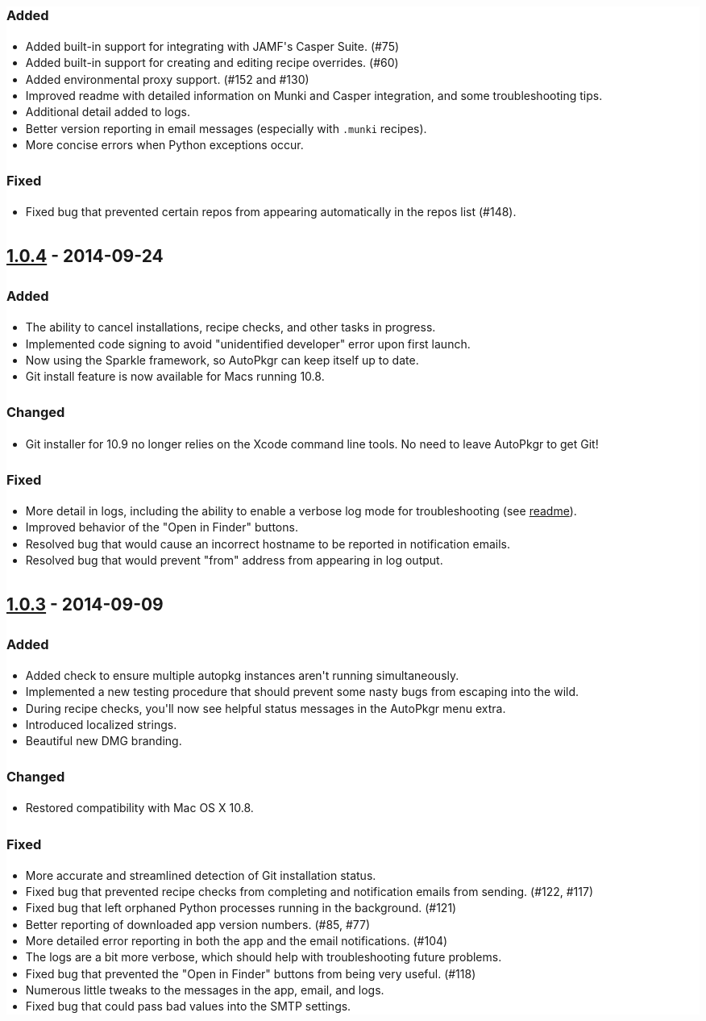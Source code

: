 ### Added
- Added built-in support for integrating with JAMF's Casper Suite. (#75)
- Added built-in support for creating and editing recipe overrides. (#60)
- Added environmental proxy support. (#152 and #130)
- Improved readme with detailed information on Munki and Casper integration, and some troubleshooting tips.
- Additional detail added to logs.
- Better version reporting in email messages (especially with `.munki` recipes).
- More concise errors when Python exceptions occur.

### Fixed
- Fixed bug that prevented certain repos from appearing automatically in the repos list (#148).


## [1.0.4] - 2014-09-24

### Added
- The ability to cancel installations, recipe checks, and other tasks in progress.
- Implemented code signing to avoid "unidentified developer" error upon first launch.
- Now using the Sparkle framework, so AutoPkgr can keep itself up to date.
- Git install feature is now available for Macs running 10.8.

### Changed
- Git installer for 10.9 no longer relies on the Xcode command line tools. No need to leave AutoPkgr to get Git!

### Fixed
- More detail in logs, including the ability to enable a verbose log mode for troubleshooting (see [readme](https://github.com/lindegroup/autopkgr/blob/master/README.md)).
- Improved behavior of the "Open in Finder" buttons.
- Resolved bug that would cause an incorrect hostname to be reported in notification emails.
- Resolved bug that would prevent "from" address from appearing in log output.


## [1.0.3] - 2014-09-09

### Added
- Added check to ensure multiple autopkg instances aren't running simultaneously.
- Implemented a new testing procedure that should prevent some nasty bugs from escaping into the wild.
- During recipe checks, you'll now see helpful status messages in the AutoPkgr menu extra.
- Introduced localized strings.
- Beautiful new DMG branding.

### Changed
- Restored compatibility with Mac OS X 10.8.

### Fixed
- More accurate and streamlined detection of Git installation status.
- Fixed bug that prevented recipe checks from completing and notification emails from sending. (#122, #117)
- Fixed bug that left orphaned Python processes running in the background. (#121)
- Better reporting of downloaded app version numbers. (#85, #77)
- More detailed error reporting in both the app and the email notifications. (#104)
- The logs are a bit more verbose, which should help with troubleshooting future problems.
- Fixed bug that prevented the "Open in Finder" buttons from being very useful. (#118)
- Numerous little tweaks to the messages in the app, email, and logs.
- Fixed bug that could pass bad values into the SMTP settings.


[unreleased]: https://github.com/lindegroup/autopkgr/compare/v1.4...HEAD
[1.4]: https://github.com/lindegroup/autopkgr/compare/v1.3.2...v1.4
[1.3.2]: https://github.com/lindegroup/autopkgr/compare/v1.3.1...v1.3.2
[1.3.1]: https://github.com/lindegroup/autopkgr/compare/v1.3...v1.3.1
[1.3]: https://github.com/lindegroup/autopkgr/compare/v1.2.3...v1.3
[1.2.3]: https://github.com/lindegroup/autopkgr/compare/v1.2.2...v1.2.3
[1.2.2]: https://github.com/lindegroup/autopkgr/compare/v1.2.1...v1.2.2
[1.2.1]: https://github.com/lindegroup/autopkgr/compare/v1.2...v1.2.1
[1.2]: https://github.com/lindegroup/autopkgr/compare/v1.1.3...v1.2
[1.1.3]: https://github.com/lindegroup/autopkgr/compare/v1.1.2...v1.1.3
[1.1.2]: https://github.com/lindegroup/autopkgr/compare/v1.1.1...v1.1.2
[1.1.1]: https://github.com/lindegroup/autopkgr/compare/v1.1...v1.1.1
[1.1]: https://github.com/lindegroup/autopkgr/compare/v1.0.4...v1.1
[1.0.4]: https://github.com/lindegroup/autopkgr/compare/v1.0.3...v1.0.4
[1.0.3]: https://github.com/lindegroup/autopkgr/compare/v1.0.2...v1.0.3
[1.0.2]: https://github.com/lindegroup/autopkgr/compare/v1.0.1...v1.0.2
[1.0.1]: https://github.com/lindegroup/autopkgr/compare/v1.0...v1.0.1